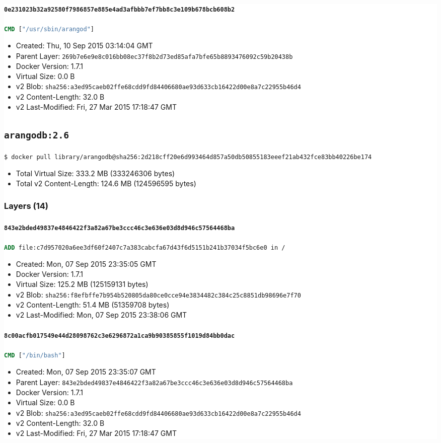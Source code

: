 #### `0e231023b32a92580f7986857e885e4ad3afbbb7ef7bb8c3e109b678bcb608b2`

```dockerfile
CMD ["/usr/sbin/arangod"]
```

-	Created: Thu, 10 Sep 2015 03:14:04 GMT
-	Parent Layer: `269b7e6e9e8c016bb08ec37f8b2d73ed85afa7bfe65b8893476092c59b20438b`
-	Docker Version: 1.7.1
-	Virtual Size: 0.0 B
-	v2 Blob: `sha256:a3ed95caeb02ffe68cdd9fd84406680ae93d633cb16422d00e8a7c22955b46d4`
-	v2 Content-Length: 32.0 B
-	v2 Last-Modified: Fri, 27 Mar 2015 17:18:47 GMT

## `arangodb:2.6`

```console
$ docker pull library/arangodb@sha256:2d218cff20e6d993464d857a50db50855183eeef21ab432fce83bb40226be174
```

-	Total Virtual Size: 333.2 MB (333246306 bytes)
-	Total v2 Content-Length: 124.6 MB (124596595 bytes)

### Layers (14)

#### `843e2bded49837e4846422f3a82a67be3ccc46c3e636e03d8d946c57564468ba`

```dockerfile
ADD file:c7d957020a6ee3df60f2407c7a383cabcfa67d43f6d5151b241b37034f5bc6e0 in /
```

-	Created: Mon, 07 Sep 2015 23:35:05 GMT
-	Docker Version: 1.7.1
-	Virtual Size: 125.2 MB (125159131 bytes)
-	v2 Blob: `sha256:f8efbffe7b954b520805da80ce0cce94e3834482c384c25c8851db98696e7f70`
-	v2 Content-Length: 51.4 MB (51359708 bytes)
-	v2 Last-Modified: Mon, 07 Sep 2015 23:38:06 GMT

#### `8c00acfb017549e44d28098762c3e6296872a1ca9b90385855f1019d84bb0dac`

```dockerfile
CMD ["/bin/bash"]
```

-	Created: Mon, 07 Sep 2015 23:35:07 GMT
-	Parent Layer: `843e2bded49837e4846422f3a82a67be3ccc46c3e636e03d8d946c57564468ba`
-	Docker Version: 1.7.1
-	Virtual Size: 0.0 B
-	v2 Blob: `sha256:a3ed95caeb02ffe68cdd9fd84406680ae93d633cb16422d00e8a7c22955b46d4`
-	v2 Content-Length: 32.0 B
-	v2 Last-Modified: Fri, 27 Mar 2015 17:18:47 GMT
